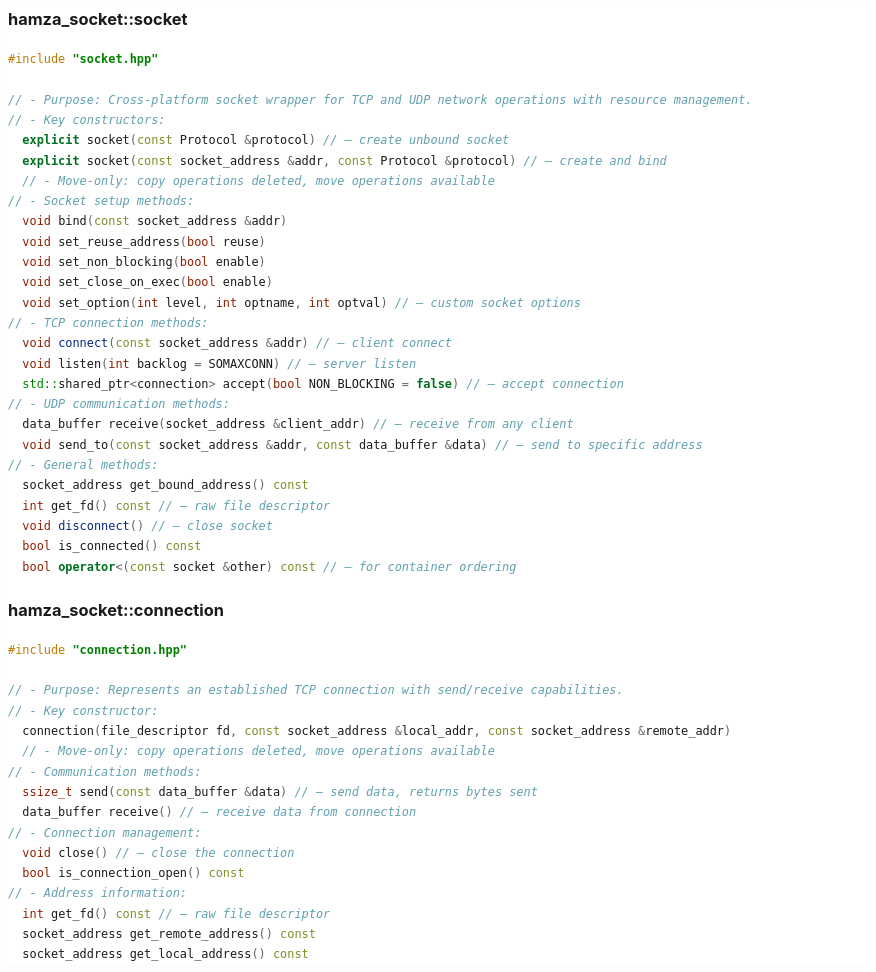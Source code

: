 ### hamza_socket::socket

```cpp
#include "socket.hpp"

// - Purpose: Cross-platform socket wrapper for TCP and UDP network operations with resource management.
// - Key constructors:
  explicit socket(const Protocol &protocol) // — create unbound socket
  explicit socket(const socket_address &addr, const Protocol &protocol) // — create and bind
  // - Move-only: copy operations deleted, move operations available
// - Socket setup methods:
  void bind(const socket_address &addr)
  void set_reuse_address(bool reuse)
  void set_non_blocking(bool enable)
  void set_close_on_exec(bool enable)
  void set_option(int level, int optname, int optval) // — custom socket options
// - TCP connection methods:
  void connect(const socket_address &addr) // — client connect
  void listen(int backlog = SOMAXCONN) // — server listen
  std::shared_ptr<connection> accept(bool NON_BLOCKING = false) // — accept connection
// - UDP communication methods:
  data_buffer receive(socket_address &client_addr) // — receive from any client
  void send_to(const socket_address &addr, const data_buffer &data) // — send to specific address
// - General methods:
  socket_address get_bound_address() const
  int get_fd() const // — raw file descriptor
  void disconnect() // — close socket
  bool is_connected() const
  bool operator<(const socket &other) const // — for container ordering
```

### hamza_socket::connection

```cpp
#include "connection.hpp"

// - Purpose: Represents an established TCP connection with send/receive capabilities.
// - Key constructor:
  connection(file_descriptor fd, const socket_address &local_addr, const socket_address &remote_addr)
  // - Move-only: copy operations deleted, move operations available
// - Communication methods:
  ssize_t send(const data_buffer &data) // — send data, returns bytes sent
  data_buffer receive() // — receive data from connection
// - Connection management:
  void close() // — close the connection
  bool is_connection_open() const
// - Address information:
  int get_fd() const // — raw file descriptor
  socket_address get_remote_address() const
  socket_address get_local_address() const
```
